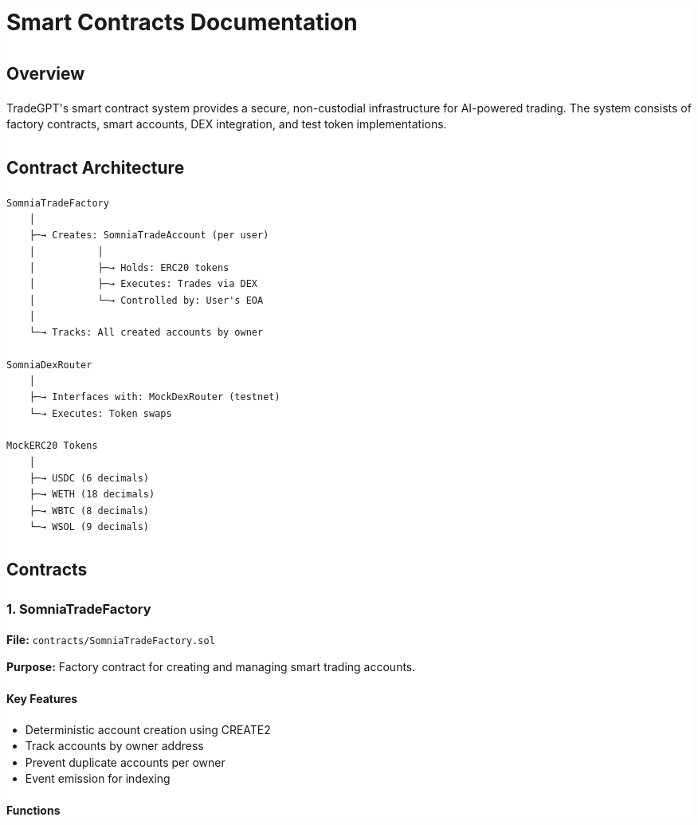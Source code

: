 # Smart Contracts Documentation

## Overview

TradeGPT's smart contract system provides a secure, non-custodial infrastructure for AI-powered trading. The system consists of factory contracts, smart accounts, DEX integration, and test token implementations.

## Contract Architecture

```
SomniaTradeFactory
    │
    ├─→ Creates: SomniaTradeAccount (per user)
    │           │
    │           ├─→ Holds: ERC20 tokens
    │           ├─→ Executes: Trades via DEX
    │           └─→ Controlled by: User's EOA
    │
    └─→ Tracks: All created accounts by owner

SomniaDexRouter
    │
    ├─→ Interfaces with: MockDexRouter (testnet)
    └─→ Executes: Token swaps

MockERC20 Tokens
    │
    ├─→ USDC (6 decimals)
    ├─→ WETH (18 decimals)
    ├─→ WBTC (8 decimals)
    └─→ WSOL (9 decimals)
```

## Contracts

### 1. SomniaTradeFactory

**File:** `contracts/SomniaTradeFactory.sol`

**Purpose:** Factory contract for creating and managing smart trading accounts.

#### Key Features
- Deterministic account creation using CREATE2
- Track accounts by owner address
- Prevent duplicate accounts per owner
- Event emission for indexing

#### Functions
